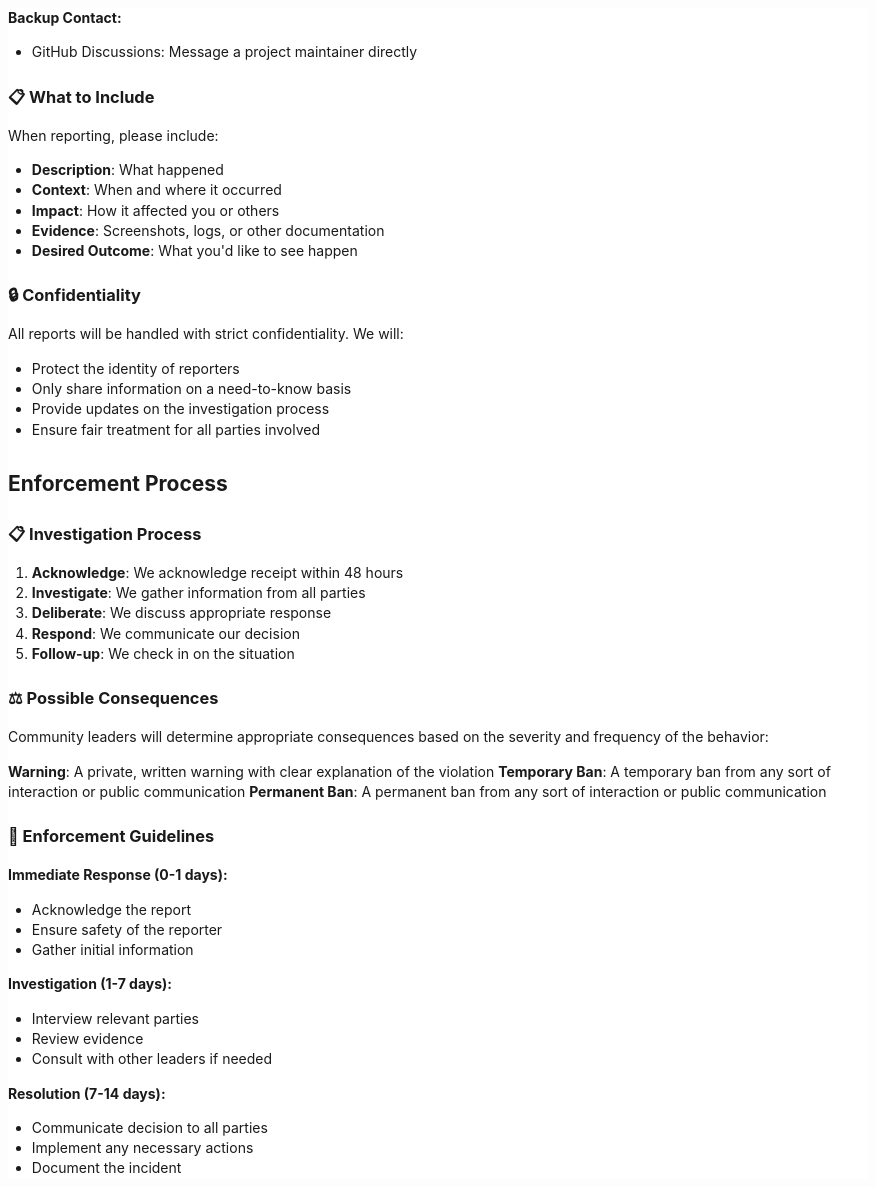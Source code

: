 **Backup Contact:**
- GitHub Discussions: Message a project maintainer directly

### 📋 What to Include

When reporting, please include:

- **Description**: What happened
- **Context**: When and where it occurred
- **Impact**: How it affected you or others
- **Evidence**: Screenshots, logs, or other documentation
- **Desired Outcome**: What you'd like to see happen

### 🔒 Confidentiality

All reports will be handled with strict confidentiality. We will:

- Protect the identity of reporters
- Only share information on a need-to-know basis
- Provide updates on the investigation process
- Ensure fair treatment for all parties involved

## Enforcement Process

### 📋 Investigation Process

1. **Acknowledge**: We acknowledge receipt within 48 hours
2. **Investigate**: We gather information from all parties
3. **Deliberate**: We discuss appropriate response
4. **Respond**: We communicate our decision
5. **Follow-up**: We check in on the situation

### ⚖️ Possible Consequences

Community leaders will determine appropriate consequences based on the severity and frequency of the behavior:

**Warning**: A private, written warning with clear explanation of the violation
**Temporary Ban**: A temporary ban from any sort of interaction or public communication
**Permanent Ban**: A permanent ban from any sort of interaction or public communication

### 🎯 Enforcement Guidelines

**Immediate Response (0-1 days):**
- Acknowledge the report
- Ensure safety of the reporter
- Gather initial information

**Investigation (1-7 days):**
- Interview relevant parties
- Review evidence
- Consult with other leaders if needed

**Resolution (7-14 days):**
- Communicate decision to all parties
- Implement any necessary actions
- Document the incident
